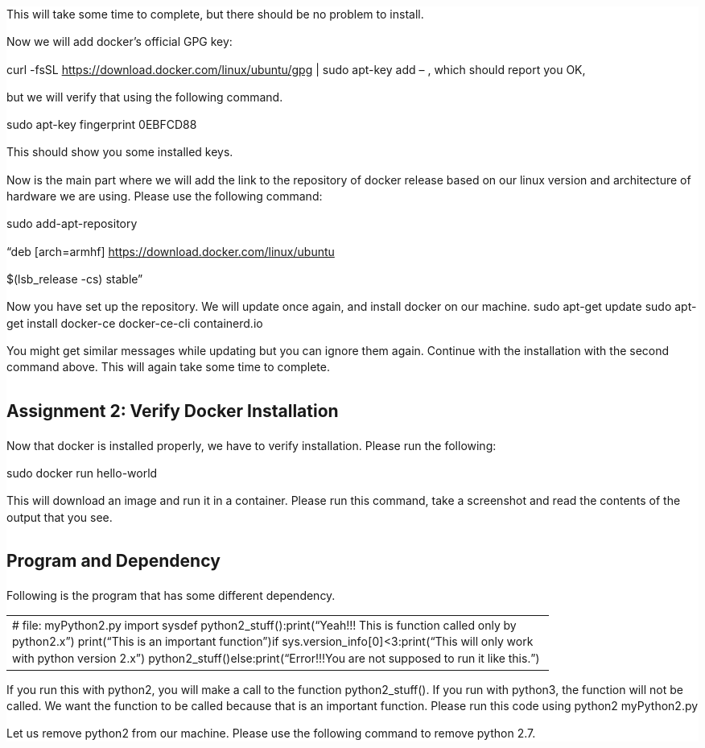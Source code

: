 This will take some time to complete, but there should be no problem to install.

Now we will add docker’s official GPG key:

curl -fsSL https://download.docker.com/linux/ubuntu/gpg | sudo apt-key add – , which should report you OK,

but we will verify that using the following command.

sudo apt-key fingerprint 0EBFCD88

This should show you some installed keys.

Now is the main part where we will add the link to the repository of docker release based on our linux version and architecture of hardware we are using. Please use the following command:

sudo add-apt-repository 

“deb [arch=armhf] https://download.docker.com/linux/ubuntu 

$(lsb_release -cs)  stable”

Now you have set up the repository. We will update once again, and install docker on our machine. sudo apt-get update sudo apt-get install docker-ce docker-ce-cli containerd.io

You might get similar messages while updating but you can ignore them again. Continue with the installation with the second command above. This will again take some time to complete.

<h2>Assignment 2: Verify Docker Installation</h2>

Now that docker is installed properly, we have to verify installation. Please run the following:

sudo docker run hello-world

This will download an image and run it in a container. Please run this command, take a screenshot and read the contents of the output that you see.

<h2>Program and Dependency</h2>

Following is the program that has some different dependency.

<table width="660">

 <tbody>

  <tr>

   <td width="660"># file: myPython2.py import sysdef python2_stuff():print(“Yeah!!! This is function called only by python2.x”) print(“This is an important function”)if sys.version_info[0]&lt;3:print(“This will only work with python version 2.x”) python2_stuff()else:print(“Error!!!You are not supposed to run it like this.”)</td>

  </tr>

 </tbody>

</table>

If you run this with python2, you will make a call to the function python2_stuff(). If you run with python3, the function will not be called. We want the function to be called because that is an important function. Please run this code using python2 myPython2.py

Let us remove python2 from our machine. Please use the following command to remove python 2.7.
